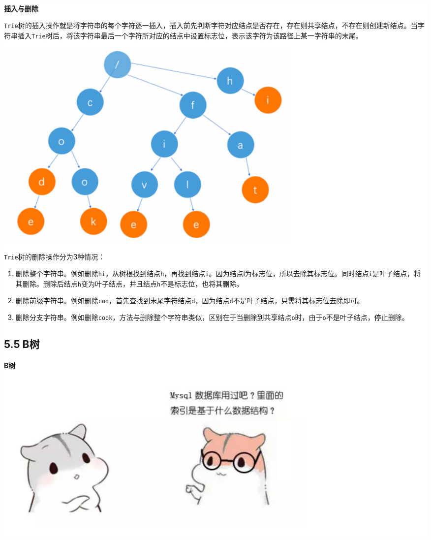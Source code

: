 **插入与删除**

`Trie`树的插入操作就是将字符串的每个字符逐一插入，插入前先判断字符对应结点是否存在，存在则共享结点，不存在则创建新结点。当字符串插入`Trie`树后，将该字符串最后一个字符所对应的结点中设置标志位，表示该字符为该路径上某一字符串的末尾。

![](./img/C5/5-4/4.png)

`Trie`树的删除操作分为3种情况：

1. 删除整个字符串。例如删除`hi`，从树根找到结点`h`，再找到结点`i`。因为结点i为标志位，所以去除其标志位。同时结点`i`是叶子结点，将其删除。删除后结点`h`变为叶子结点，并且结点`h`不是标志位，也将其删除。

2. 删除前缀字符串。例如删除`cod`，首先查找到末尾字符结点`d`，因为结点`d`不是叶子结点，只需将其标志位去除即可。

3. 删除分支字符串。例如删除`cook`，方法与删除整个字符串类似，区别在于当删除到共享结点`o`时，由于`o`不是叶子结点，停止删除。

<div style="page-break-after: always;"></div>

## 5.5 B树

**B树**

<img src="./img/C5/5-5/1.png" style="zoom:80%;" />
